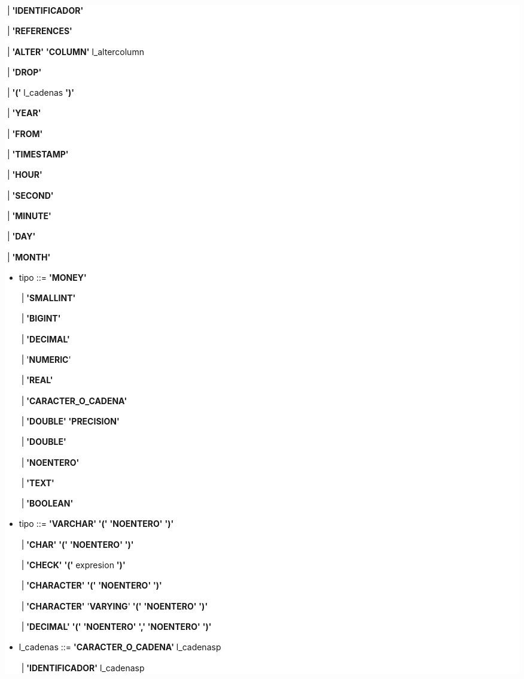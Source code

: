   ​      							  | **'IDENTIFICADOR'**

  ​      							  | **'REFERENCES'**

  ​      							  | **'ALTER'** **'COLUMN'** l_altercolumn

  ​       							 | **'DROP'**

  ​        							| **'('** l_cadenas **')'**

  ​        							| **'YEAR'**

  ​        							| **'FROM'**

  ​        							| **'TIMESTAMP'**

  ​        							| **'HOUR'**

  ​        							| **'SECOND'**

  ​        							| **'MINUTE'**

  ​        							| **'DAY'**

  ​      		  					| **'MONTH'**

* tipo ::=                         **'MONEY'**

  ​      							  | **'SMALLINT'**

  ​      							  | **'BIGINT'**

  ​        							| **'DECIMAL'**

  ​    							    | '**NUMERIC**'

  ​        							| **'REAL'**

  ​        							| **'CARACTER_O_CADENA'**

  ​									| **'DOUBLE'** **'PRECISION'**

  ​									| **'DOUBLE'**

  ​       							 | **'NOENTERO'**

  ​      							  | **'TEXT'**

  ​      							  | **'BOOLEAN'**

* tipo ::=                        **'VARCHAR'** **'('** **'NOENTERO'** **')'**

  ​       							| **'CHAR'** **'('** **'NOENTERO'** **')'**

  ​     							  | **'CHECK'** **'('** expresion **')'**

  ​     							  | **'CHARACTER'** **'('** **'NOENTERO'** **')'**

  ​								   | **'CHARACTER'** '**VARYING**' **'('** **'NOENTERO'** **')'**

  ​								   | **'DECIMAL'** **'('** **'NOENTERO'** **','** **'NOENTERO'** **')'**

* l_cadenas ::=              **'CARACTER_O_CADENA'** l_cadenasp

  ​         						  | **'IDENTIFICADOR'** l_cadenasp
